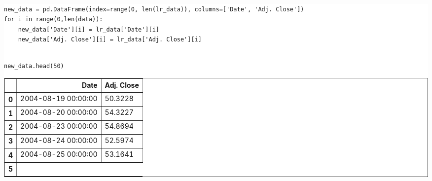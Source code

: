 
```
new_data = pd.DataFrame(index=range(0, len(lr_data)), columns=['Date', 'Adj. Close'])
for i in range(0,len(data)):
    new_data['Date'][i] = lr_data['Date'][i]
    new_data['Adj. Close'][i] = lr_data['Adj. Close'][i]


```


```
new_data.head(50)
```




<div>
<style scoped>
    .dataframe tbody tr th:only-of-type {
        vertical-align: middle;
    }

    .dataframe tbody tr th {
        vertical-align: top;
    }

    .dataframe thead th {
        text-align: right;
    }
</style>
<table border="1" class="dataframe">
  <thead>
    <tr style="text-align: right;">
      <th></th>
      <th>Date</th>
      <th>Adj. Close</th>
    </tr>
  </thead>
  <tbody>
    <tr>
      <th>0</th>
      <td>2004-08-19 00:00:00</td>
      <td>50.3228</td>
    </tr>
    <tr>
      <th>1</th>
      <td>2004-08-20 00:00:00</td>
      <td>54.3227</td>
    </tr>
    <tr>
      <th>2</th>
      <td>2004-08-23 00:00:00</td>
      <td>54.8694</td>
    </tr>
    <tr>
      <th>3</th>
      <td>2004-08-24 00:00:00</td>
      <td>52.5974</td>
    </tr>
    <tr>
      <th>4</th>
      <td>2004-08-25 00:00:00</td>
      <td>53.1641</td>
    </tr>
    <tr>
      <th>5</th>